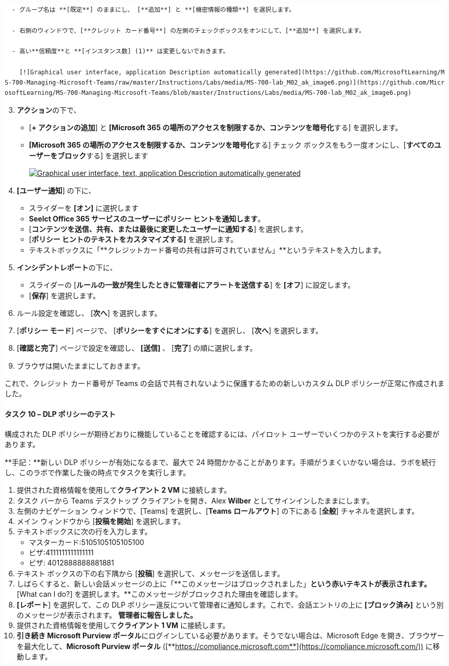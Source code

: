       - グループ名は **[既定**] のままにし、 [**追加**] と **[機密情報の種類**] を選択します。

      - 右側のウィンドウで、[**クレジット カード番号**] の左側のチェックボックスをオンにして、[**追加**] を選択します。

      - 高い**信頼度**と **[インスタンス数] (1)** は変更しないでおきます。

        [![Graphical user interface, application Description automatically generated](https://github.com/MicrosoftLearning/MS-700-Managing-Microsoft-Teams/raw/master/Instructions/Labs/media/MS-700-lab_M02_ak_image6.png)](https://github.com/MicrosoftLearning/MS-700-Managing-Microsoft-Teams/blob/master/Instructions/Labs/media/MS-700-lab_M02_ak_image6.png)

   3. **アクション**の下で、

      - [**+ アクションの追加**] と **[Microsoft 365 の場所のアクセスを制限するか、コンテンツを暗号化**する] を選択します。

      - **[Microsoft 365 の場所のアクセスを制限するか、コンテンツを暗号化**する] チェック ボックスをもう一度オンにし、[**すべてのユーザーをブロック**する] を選択します

        [![Graphical user interface, text, application Description automatically generated](https://github.com/MicrosoftLearning/MS-700-Managing-Microsoft-Teams/raw/master/Instructions/Labs/media/MS-700-lab_M02_ak_image8.png)](https://github.com/MicrosoftLearning/MS-700-Managing-Microsoft-Teams/blob/master/Instructions/Labs/media/MS-700-lab_M02_ak_image8.png)

   4. **[ユーザー通知**] の下に、

      - スライダーを **[オン]** に選択します
      - **Seelct Office 365 サービスのユーザーにポリシー ヒントを通知します**。
      - [**コンテンツを送信、共有、または最後に変更したユーザーに通知する**] を選択します。
      - [**ポリシー ヒントのテキストをカスタマイズする]** を選択します。
      - テキストボックスに「**クレジットカード番号の共有は許可されていません」**というテキストを入力します。

   5. **インシデントレポート**の下に、

      - スライダーの [**ルールの一致が発生したときに管理者にアラートを送信する**] を **[オフ**] に設定します。
      - [**保存**] を選択します。

   6. ルール設定を確認し、 [**次へ**] を選択します。

9. [**ポリシー モード**] ページで、 [**ポリシーをすぐにオンにする**] を選択し、 [**次へ**] を選択します。

10. [**確認と完了**] ページで設定を確認し、 **[送信]** 、 [**完了**] の順に選択します。

11. ブラウザは開いたままにしておきます。

これで、クレジット カード番号が Teams の会話で共有されないように保護するための新しいカスタム DLP ポリシーが正常に作成されました。

#### タスク 10 – DLP ポリシーのテスト

構成された DLP ポリシーが期待どおりに機能していることを確認するには、パイロット ユーザーでいくつかのテストを実行する必要があります。

**手記：**新しい DLP ポリシーが有効になるまで、最大で 24 時間かかることがあります。手順がうまくいかない場合は、ラボを続行し、このラボで作業した後の時点でタスクを実行します。

1. 提供された資格情報を使用して**クライアント 2 VM** に接続します。
2. タスク バーから Teams デスクトップ クライアントを開き、Alex **Wilber** としてサインインしたままにします。
3. 左側のナビゲーション ウィンドウで、[Teams] を選択し、[**Teams** **ロールアウト**] の下にある [**全般**] チャネルを選択します。
4. メイン ウィンドウから [**投稿を開始**] を選択します。
5. テキストボックスに次の行を入力します。
   - マスターカード:5105105105105100
   - ビザ:4111111111111111
   - ビザ: 4012888888881881
6. テキスト ボックスの下の右下隅から [**投稿**] を選択して、メッセージを送信します。
7. しばらくすると、新しい会話メッセージの上に「**このメッセージはブロックされました」**という赤いテキストが表示されます。**[What can I do?] を選択します。**このメッセージがブロックされた理由を確認します。
8. **[レポート**] を選択して、この DLP ポリシー違反について管理者に通知します。これで、会話エントリの上に **[ブロック済み]** という別のメッセージが表示されます。 **管理者に報告しました。**
9. 提供された資格情報を使用して**クライアント 1 VM** に接続します。
10. **引き続き Microsoft Purview ポータル**にログインしている必要があります。そうでない場合は、Microsoft Edge を開き、ブラウザーを最大化して、**Microsoft Purview ポータル** ([**https://compliance.microsoft.com**](https://compliance.microsoft.com/)) に移動します。

